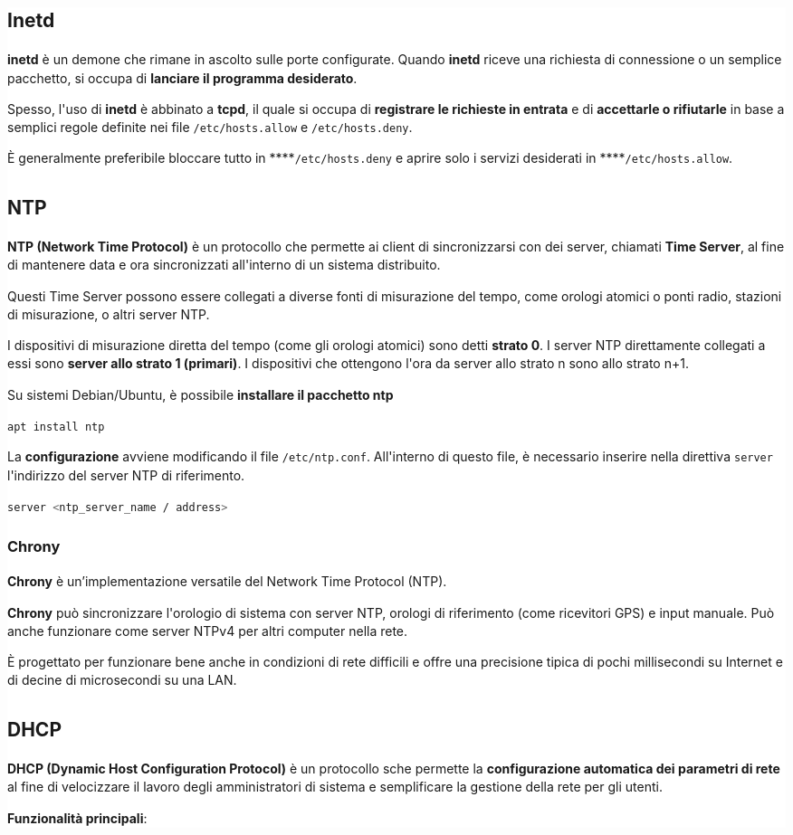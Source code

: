 ## Inetd

**inetd** è un demone che rimane in ascolto sulle porte configurate. Quando **inetd** riceve una richiesta di connessione o un semplice pacchetto, si occupa di **lanciare il programma desiderato**.

Spesso, l'uso di **inetd** è abbinato a **tcpd**, il quale si occupa di **registrare le richieste in entrata** e di **accettarle o rifiutarle** in base a semplici regole definite nei file `/etc/hosts.allow` e `/etc/hosts.deny`.

È generalmente preferibile bloccare tutto in ****`/etc/hosts.deny` e aprire solo i servizi desiderati in ****`/etc/hosts.allow`.

## NTP

**NTP (Network Time Protocol)** è un protocollo che permette ai client di sincronizzarsi con dei server, chiamati **Time Server**, al fine di mantenere data e ora sincronizzati all'interno di un sistema distribuito.

Questi Time Server possono essere collegati a diverse fonti di misurazione del tempo, come orologi atomici o ponti radio, stazioni di misurazione, o altri server NTP.

I dispositivi di misurazione diretta del tempo (come gli orologi atomici) sono detti **strato 0**. I server NTP direttamente collegati a essi sono **server allo strato 1 (primari)**. I dispositivi che ottengono l'ora da server allo strato n sono allo strato n+1.

Su sistemi Debian/Ubuntu, è possibile **installare il pacchetto ntp**

```bash
apt install ntp
```

La **configurazione** avviene modificando il file `/etc/ntp.conf`. All'interno di questo file, è necessario inserire nella direttiva `server` l'indirizzo del server NTP di riferimento.

```bash
server <ntp_server_name / address>
```

### Chrony

**Chrony** è un’implementazione versatile del Network Time Protocol (NTP).

**Chrony** può sincronizzare l'orologio di sistema con server NTP, orologi di riferimento (come ricevitori GPS) e input manuale. Può anche funzionare come server NTPv4 per altri computer nella rete.

È progettato per funzionare bene anche in condizioni di rete difficili e offre una precisione tipica di pochi millisecondi su Internet e di decine di microsecondi su una LAN.

## DHCP

**DHCP (Dynamic Host Configuration Protocol)** è un protocollo sche permette la **configurazione automatica dei parametri di rete** al fine di velocizzare il lavoro degli amministratori di sistema e semplificare la gestione della rete per gli utenti.

**Funzionalità principali**:
